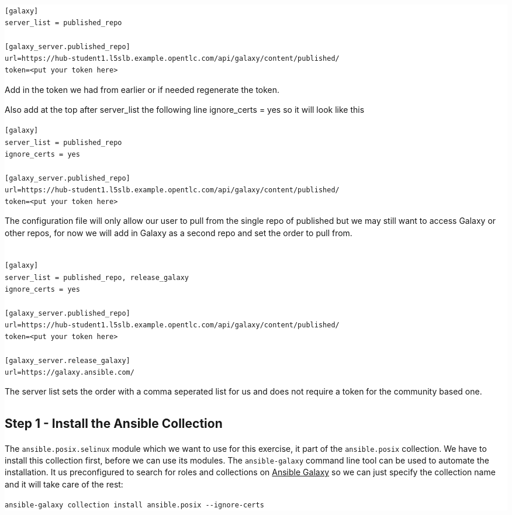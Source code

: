 ```
[galaxy]
server_list = published_repo

[galaxy_server.published_repo]
url=https://hub-student1.l5slb.example.opentlc.com/api/galaxy/content/published/
token=<put your token here>
```

Add in the token we had from earlier or if needed regenerate the token.

Also add at the top after server_list the following line ignore_certs = yes
so it will look like this

```
[galaxy]
server_list = published_repo
ignore_certs = yes

[galaxy_server.published_repo]
url=https://hub-student1.l5slb.example.opentlc.com/api/galaxy/content/published/
token=<put your token here>
```

The configuration file will only allow our user to pull from the single repo of published but we may still want to access Galaxy or other repos, for now we will add in Galaxy as a second repo and set the order to pull from.

```

[galaxy]
server_list = published_repo, release_galaxy
ignore_certs = yes

[galaxy_server.published_repo]
url=https://hub-student1.l5slb.example.opentlc.com/api/galaxy/content/published/
token=<put your token here>

[galaxy_server.release_galaxy]
url=https://galaxy.ansible.com/

```
The server list sets the order with a comma seperated list for us and does not require a token for the community based one.

## Step 1 - Install the Ansible Collection

The `ansible.posix.selinux` module which we want to use for this exercise, it part of the `ansible.posix` collection. We have to install this collection first, before we can use its modules. The `ansible-galaxy` command line tool can be used to automate the installation. It us preconfigured to search for roles and collections on [Ansible Galaxy](https://galaxy.ansible.com/) so we can just specify the collection name and it will take care of the rest:

    ansible-galaxy collection install ansible.posix --ignore-certs
